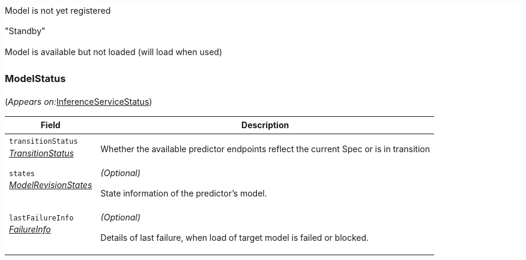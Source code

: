 <td><p>Model is not yet registered</p>
</td>
</tr><tr><td><p>&#34;Standby&#34;</p></td>
<td><p>Model is available but not loaded (will load when used)</p>
</td>
</tr></tbody>
</table>
<h3 id="serving.kserve.io/v1beta1.ModelStatus">ModelStatus
</h3>
<p>
(<em>Appears on:</em><a href="#serving.kserve.io/v1beta1.InferenceServiceStatus">InferenceServiceStatus</a>)
</p>
<div>
</div>
<table>
<thead>
<tr>
<th>Field</th>
<th>Description</th>
</tr>
</thead>
<tbody>
<tr>
<td>
<code>transitionStatus</code><br/>
<em>
<a href="#serving.kserve.io/v1beta1.TransitionStatus">
TransitionStatus
</a>
</em>
</td>
<td>
<p>Whether the available predictor endpoints reflect the current Spec or is in transition</p>
</td>
</tr>
<tr>
<td>
<code>states</code><br/>
<em>
<a href="#serving.kserve.io/v1beta1.ModelRevisionStates">
ModelRevisionStates
</a>
</em>
</td>
<td>
<em>(Optional)</em>
<p>State information of the predictor&rsquo;s model.</p>
</td>
</tr>
<tr>
<td>
<code>lastFailureInfo</code><br/>
<em>
<a href="#serving.kserve.io/v1beta1.FailureInfo">
FailureInfo
</a>
</em>
</td>
<td>
<em>(Optional)</em>
<p>Details of last failure, when load of target model is failed or blocked.</p>
</td>
</tr>